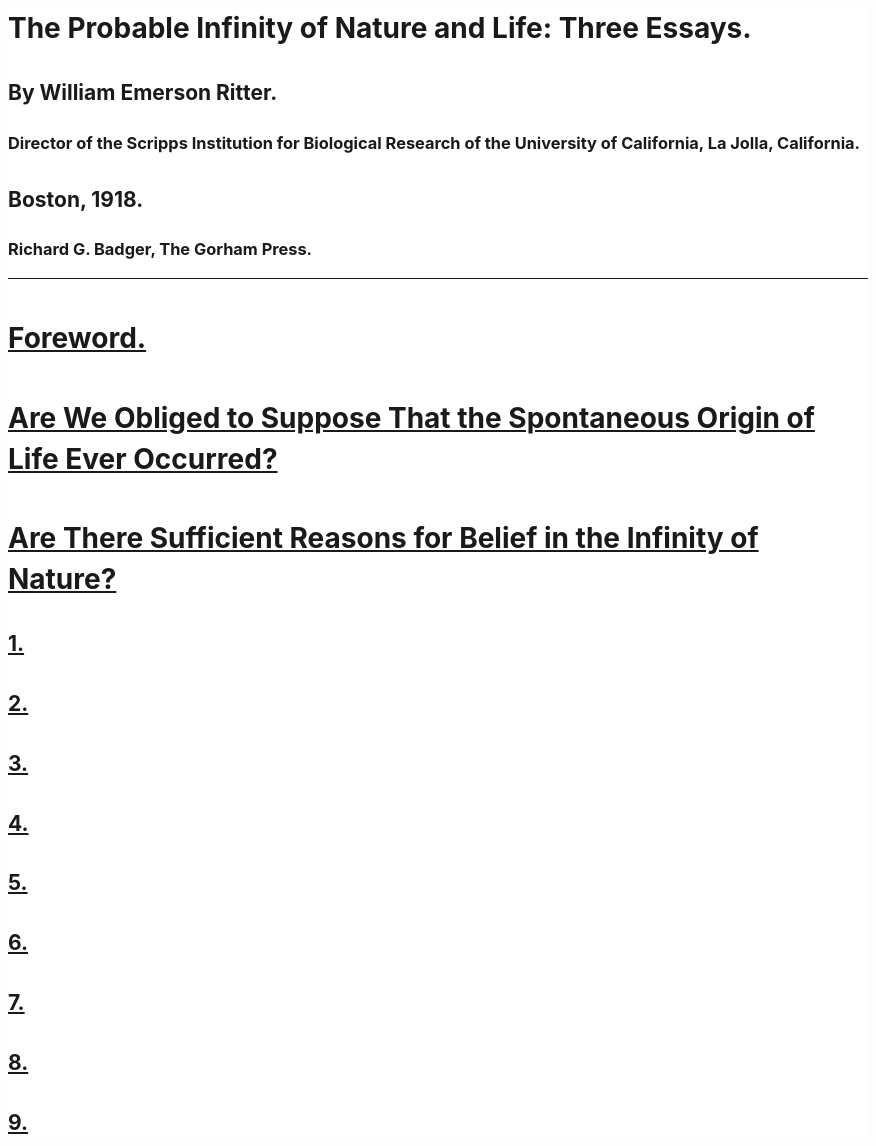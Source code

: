 # The Probable Infinity of Nature and Life: Three Essays.

## By William Emerson Ritter.

### Director of the Scripps Institution for Biological Research of the University of California, La Jolla, California.

## Boston, 1918.

### Richard G. Badger, The Gorham Press.

---

# [Foreword.](#foreword-1)

# [Are We Obliged to Suppose That the Spontaneous Origin of Life Ever Occurred?](#are-we-obliged-to-suppose-that-the-spontaneous-origin-of-life-ever-occurred-1)

# [Are There Sufficient Reasons for Belief in the Infinity of Nature?](#are-there-sufficient-reasons-for-belief-in-the-infinity-of-nature-1)

## [1\.](#1-1)

## [2\.](#2-1)

## [3\.](#3-1)

## [4\.](#4-1)

## [5\.](#5-1)

## [6\.](#6-1)

## [7\.](#7-1)

## [8\.](#8-1)

## [9\.](#9-1)
